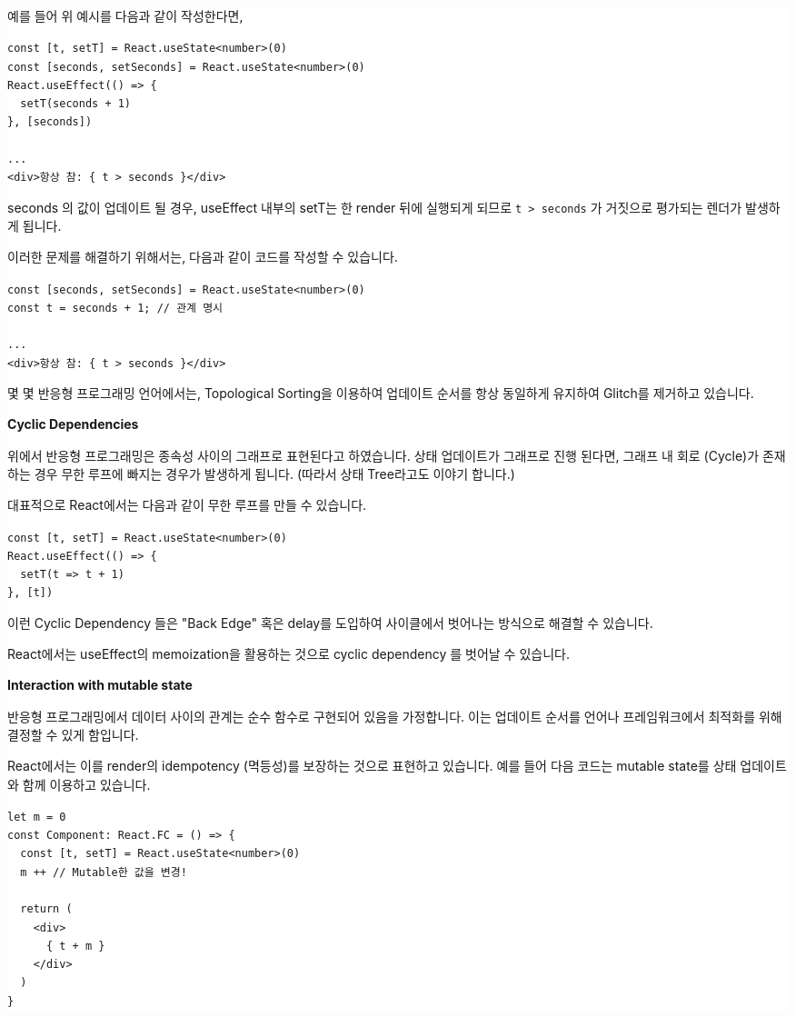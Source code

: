 예를 들어 위 예시를 다음과 같이 작성한다면,

```tsx
const [t, setT] = React.useState<number>(0)
const [seconds, setSeconds] = React.useState<number>(0)
React.useEffect(() => {
  setT(seconds + 1)
}, [seconds])

...
<div>항상 참: { t > seconds }</div>
```

seconds 의 값이 업데이트 될 경우, useEffect 내부의 setT는 한 render 뒤에 실행되게 되므로 `t > seconds` 가 거짓으로 평가되는 렌더가 발생하게 됩니다.

이러한 문제를 해결하기 위해서는, 다음과 같이 코드를 작성할 수 있습니다.

```tsx
const [seconds, setSeconds] = React.useState<number>(0)
const t = seconds + 1; // 관계 명시

...
<div>항상 참: { t > seconds }</div>
```

몇 몇 반응형 프로그래밍 언어에서는, Topological Sorting을 이용하여 업데이트 순서를 항상 동일하게 유지하여 Glitch를 제거하고 있습니다.

**Cyclic Dependencies**

위에서 반응형 프로그래밍은 종속성 사이의 그래프로 표현된다고 하였습니다. 
상태 업데이트가 그래프로 진행 된다면, 그래프 내 회로 (Cycle)가 존재하는 경우 무한 루프에 빠지는 경우가 발생하게 됩니다. (따라서 상태 Tree라고도 이야기 합니다.)

대표적으로 React에서는 다음과 같이 무한 루프를 만들 수 있습니다.

```tsx
const [t, setT] = React.useState<number>(0)
React.useEffect(() => {
  setT(t => t + 1)
}, [t])
```

이런 Cyclic Dependency 들은 "Back Edge" 혹은 delay를 도입하여 사이클에서 벗어나는 방식으로 해결할 수 있습니다. 

React에서는 useEffect의 memoization을 활용하는 것으로 cyclic dependency 를 벗어날 수 있습니다.

**Interaction with mutable state**

반응형 프로그래밍에서 데이터 사이의 관계는 순수 함수로 구현되어 있음을 가정합니다. 이는 업데이트 순서를 언어나 프레임워크에서 최적화를 위해 결정할 수 있게 함입니다.

React에서는 이를 render의 idempotency (멱등성)를 보장하는 것으로 표현하고 있습니다. 예를 들어 다음 코드는 mutable state를 상태 업데이트와 함께 이용하고 있습니다.

```tsx
let m = 0
const Component: React.FC = () => {
  const [t, setT] = React.useState<number>(0)
  m ++ // Mutable한 값을 변경!
  
  return (
    <div>
      { t + m }
    </div>
  )
}
```
